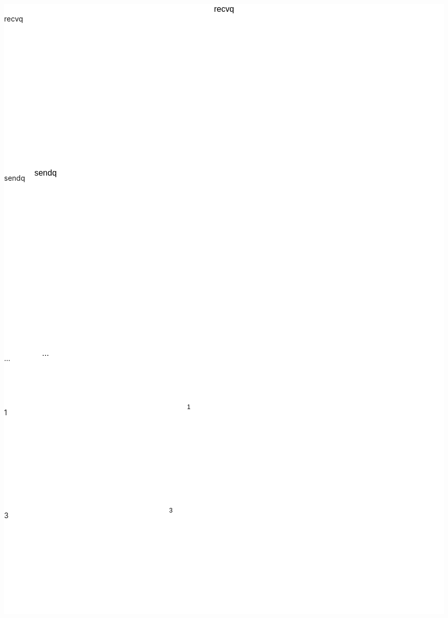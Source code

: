 <div data-drawio-colors="color: rgb(0, 0, 0); " style="box-sizing: border-box; font-size: 0px; text-align: center; max-height: 36px; overflow: hidden;"><div style="display: inline-block; font-size: 16px; font-family: Helvetica; color: rgb(0, 0, 0); line-height: 1.2; pointer-events: none; white-space: normal; overflow-wrap: normal;">recvq</div></div></div></foreignObject><text x="81" y="255" fill="rgb(0, 0, 0)" font-family="Helvetica" font-size="16px" text-anchor="middle">recvq</text></switch></g><path d="M 51 270 M 111 270 M 111 310 M 51 310" fill="none" stroke="#82b366" stroke-linecap="square" stroke-miterlimit="10" pointer-events="none"/><g transform="translate(-0.5 -0.5)"><switch><foreignObject pointer-events="none" width="100%" height="100%" requiredFeatures="http://www.w3.org/TR/SVG11/feature#Extensibility" style="overflow: visible; text-align: left;"><div xmlns="http://www.w3.org/1999/xhtml" style="display: flex; align-items: unsafe center; justify-content: unsafe center; width: 58px; height: 1px; padding-top: 290px; margin-left: 52px;"><div data-drawio-colors="color: rgb(0, 0, 0); " style="box-sizing: border-box; font-size: 0px; text-align: center; max-height: 36px; overflow: hidden;"><div style="display: inline-block; font-size: 16px; font-family: Helvetica; color: rgb(0, 0, 0); line-height: 1.2; pointer-events: none; white-space: normal; overflow-wrap: normal;">sendq</div></div></div></foreignObject><text x="81" y="295" fill="rgb(0, 0, 0)" font-family="Helvetica" font-size="16px" text-anchor="middle">sendq</text></switch></g><path d="M 51 310 M 111 310 M 111 350 M 51 350" fill="none" stroke="#82b366" stroke-linecap="square" stroke-miterlimit="10" pointer-events="none"/><g transform="translate(-0.5 -0.5)"><switch><foreignObject pointer-events="none" width="100%" height="100%" requiredFeatures="http://www.w3.org/TR/SVG11/feature#Extensibility" style="overflow: visible; text-align: left;"><div xmlns="http://www.w3.org/1999/xhtml" style="display: flex; align-items: unsafe center; justify-content: unsafe center; width: 58px; height: 1px; padding-top: 330px; margin-left: 52px;"><div data-drawio-colors="color: rgb(0, 0, 0); " style="box-sizing: border-box; font-size: 0px; text-align: center; max-height: 36px; overflow: hidden;"><div style="display: inline-block; font-size: 16px; font-family: Helvetica; color: rgb(0, 0, 0); line-height: 1.2; pointer-events: none; white-space: normal; overflow-wrap: normal;">...</div></div></div></foreignObject><text x="81" y="335" fill="rgb(0, 0, 0)" font-family="Helvetica" font-size="16px" text-anchor="middle">...</text></switch></g><ellipse cx="296" cy="115" rx="65" ry="65" fill="#fad7ac" stroke="#b46504" pointer-events="none"/><ellipse cx="296" cy="115" rx="40" ry="40" fill="rgb(255, 255, 255)" stroke="rgb(0, 0, 0)" pointer-events="none"/><path d="M 296 75 L 296 50" fill="none" stroke="rgb(0, 0, 0)" stroke-miterlimit="10" pointer-events="none"/><path d="M 256 115 L 231 115" fill="none" stroke="rgb(0, 0, 0)" stroke-miterlimit="10" pointer-events="none"/><path d="M 336 115 L 361 115" fill="none" stroke="rgb(0, 0, 0)" stroke-miterlimit="10" pointer-events="none"/><path d="M 324.28 86.72 L 341.96 69.04" fill="none" stroke="rgb(0, 0, 0)" stroke-miterlimit="10" pointer-events="none"/><path d="M 267.72 86.72 L 250.04 69.04" fill="none" stroke="rgb(0, 0, 0)" stroke-miterlimit="10" pointer-events="none"/><path d="M 344.23 157.9 L 324.28 143.28" fill="none" stroke="rgb(0, 0, 0)" stroke-miterlimit="10" pointer-events="none"/><path d="M 296 180 L 296 155" fill="none" stroke="rgb(0, 0, 0)" stroke-miterlimit="10" pointer-events="none"/><path d="M 250.04 160.96 L 267.72 143.28" fill="none" stroke="rgb(0, 0, 0)" stroke-miterlimit="10" pointer-events="none"/><g transform="translate(-0.5 -0.5)"><switch><foreignObject pointer-events="none" width="100%" height="100%" requiredFeatures="http://www.w3.org/TR/SVG11/feature#Extensibility" style="overflow: visible; text-align: left;"><div xmlns="http://www.w3.org/1999/xhtml" style="display: flex; align-items: unsafe center; justify-content: unsafe center; width: 18px; height: 1px; padding-top: 85px; margin-left: 352px;"><div data-drawio-colors="color: rgb(0, 0, 0); " style="box-sizing: border-box; font-size: 0px; text-align: center;"><div style="display: inline-block; font-size: 12px; font-family: Helvetica; color: rgb(0, 0, 0); line-height: 1.2; pointer-events: none; white-space: normal; overflow-wrap: normal;">1</div></div></div></foreignObject><text x="361" y="89" fill="rgb(0, 0, 0)" font-family="Helvetica" font-size="12px" text-anchor="middle">1</text></switch></g><g transform="translate(-0.5 -0.5)"><switch><foreignObject pointer-events="none" width="100%" height="100%" requiredFeatures="http://www.w3.org/TR/SVG11/feature#Extensibility" style="overflow: visible; text-align: left;"><div xmlns="http://www.w3.org/1999/xhtml" style="display: flex; align-items: unsafe center; justify-content: unsafe center; width: 18px; height: 1px; padding-top: 180px; margin-left: 317px;"><div data-drawio-colors="color: rgb(0, 0, 0); " style="box-sizing: border-box; font-size: 0px; text-align: center;"><div style="display: inline-block; font-size: 12px; font-family: Helvetica; color: rgb(0, 0, 0); line-height: 1.2; pointer-events: none; white-space: normal; overflow-wrap: normal;">3</div></div></div></foreignObject><text x="326" y="184" fill="rgb(0, 0, 0)" font-family="Helvetica" font-size="12px" text-anchor="middle">3</text></switch></g><g transform="translate(-0.5 -0.5)"><switch><foreignObject pointer-events="none" width="100%" height="100%" requiredFeatures="http://www.w3.org/TR/SVG11/feature#Extensibility" style="overflow: visible; text-align: left;"><div xmlns="http://www.w3.org/1999/xhtml" style="display: flex; align-items: unsafe center; justify-content: unsafe center; width: 18px; height: 1px; padding-top: 180px; margin-left: 257px;">